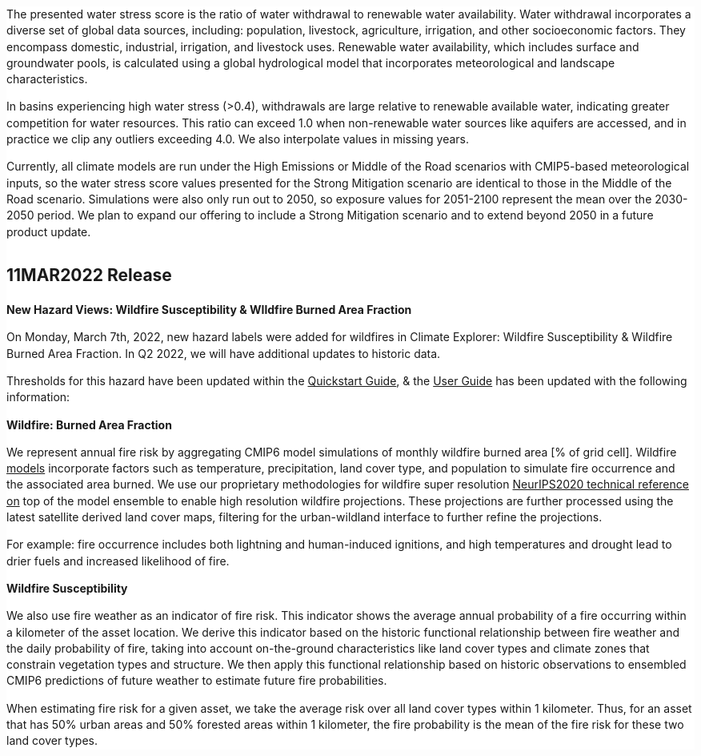 The presented water stress score is the ratio of water withdrawal to renewable water availability. Water withdrawal incorporates a diverse set of global data sources, including: population, livestock, agriculture, irrigation, and other socioeconomic factors. They encompass domestic, industrial, irrigation, and livestock uses. Renewable water availability, which includes surface and groundwater pools, is calculated using a global hydrological model that incorporates meteorological and landscape characteristics.

In basins experiencing high water stress (>0.4), withdrawals are large relative to renewable available water, indicating greater competition for water resources. This ratio can exceed 1.0 when non-renewable water sources like aquifers are accessed, and in practice we clip any outliers exceeding 4.0. We also interpolate values in missing years.

Currently, all climate models are run under the High Emissions or Middle of the Road scenarios with CMIP5-based meteorological inputs, so the water stress score values presented for the Strong Mitigation scenario are identical to those in the Middle of the Road scenario. Simulations were also only run out to 2050, so exposure values for 2051-2100 represent the mean over the 2030-2050 period. We plan to expand our offering to include a Strong Mitigation scenario and to extend beyond 2050 in a future product update.

## **11MAR2022 Release**

**New Hazard Views: Wildfire Susceptibility & WIldfire Burned Area Fraction**

On Monday, March 7th, 2022, new hazard labels were added for wildfires in Climate Explorer: Wildfire Susceptibility & Wildfire Burned Area Fraction. In Q2 2022, we will have additional updates to historic data.

Thresholds for this hazard have been updated within the [Quickstart Guide](https://developers.sustglobal.com/explorer.html), & the [User Guide](https://developers.sustglobal.com/userguide.html) has been updated with the following information:

**Wildfire: Burned Area Fraction**

We represent annual fire risk by aggregating CMIP6 model simulations of monthly wildfire burned area [% of grid cell]. Wildfire [models](https://www.sciencedirect.com/science/article/abs/pii/S0921818116303770?via%3Dihub) incorporate factors such as temperature, precipitation, land cover type, and population to simulate fire occurrence and the associated area burned. We use our proprietary methodologies for wildfire super resolution [NeurIPS2020 technical reference on](https://www.climatechange.ai/papers/neurips2020/45) top of the model ensemble to enable high resolution wildfire projections. These projections are further processed using the latest satellite derived land cover maps, filtering for the urban-wildland interface to further refine the projections.

For example: fire occurrence includes both lightning and human-induced ignitions, and high temperatures and drought lead to drier fuels and increased likelihood of fire.

**Wildfire Susceptibility**

We also use fire weather as an indicator of fire risk. This indicator shows the average annual probability of a fire occurring within a kilometer of the asset location. We derive this indicator based on the historic functional relationship between fire weather and the daily probability of fire, taking into account on-the-ground characteristics like land cover types and climate zones that constrain vegetation types and structure. We then apply this functional relationship based on historic observations to ensembled CMIP6 predictions of future weather to estimate future fire probabilities.

When estimating fire risk for a given asset, we take the average risk over all land cover types within 1 kilometer. Thus, for an asset that has 50% urban areas and 50% forested areas within 1 kilometer, the fire probability is the mean of the fire risk for these two land cover types.
